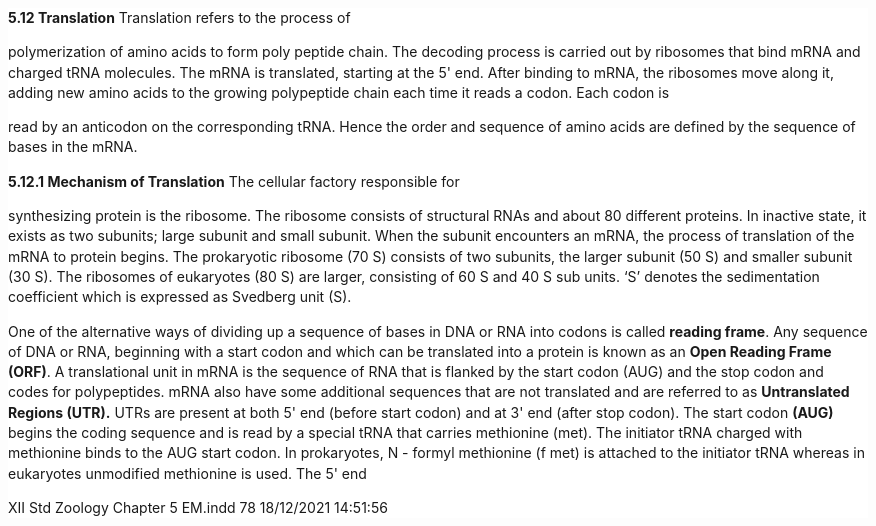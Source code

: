 **5.12 Translation** Translation refers to the process of

polymerization of amino acids to form poly peptide chain. The decoding process is carried out by ribosomes that bind mRNA and charged tRNA molecules. The mRNA is translated, starting at the 5' end. After binding to mRNA, the ribosomes move along it, adding new amino acids to the growing polypeptide chain each time it reads a codon. Each codon is

read by an anticodon on the corresponding tRNA. Hence the order and sequence of amino acids are defined by the sequence of bases in the mRNA.

**5.12.1 Mechanism of Translation** The cellular factory responsible for

synthesizing protein is the ribosome. The ribosome consists of structural RNAs and about 80 different proteins. In inactive state, it exists as two subunits; large subunit and small subunit. When the subunit encounters an mRNA, the process of translation of the mRNA to protein begins. The prokaryotic ribosome (70 S) consists of two subunits, the larger subunit (50 S) and smaller subunit (30 S). The ribosomes of eukaryotes (80 S) are larger, consisting of 60 S and 40 S sub units. ‘S’ denotes the sedimentation coefficient which is expressed as Svedberg unit (S).

One of the alternative ways of dividing up a sequence of bases in DNA or RNA into codons is called **reading frame**. Any sequence of DNA or RNA, beginning with a start codon and which can be translated into a protein is known as an **Open Reading Frame (ORF)**. A translational unit in mRNA is the sequence of RNA that is flanked by the start codon (AUG) and the stop codon and codes for polypeptides. mRNA also have some additional sequences that are not translated and are referred to as **Untranslated Regions (UTR).** UTRs are present at both 5' end (before start codon) and at 3' end (after stop codon). The start codon **(AUG)** begins the coding sequence and is read by a special tRNA that carries methionine (met). The initiator tRNA charged with methionine binds to the AUG start codon. In prokaryotes, N - formyl methionine (f met) is attached to the initiator tRNA whereas in eukaryotes unmodified methionine is used. The 5' end

XII Std Zoology Chapter 5 EM.indd 78 18/12/2021 14:51:56

